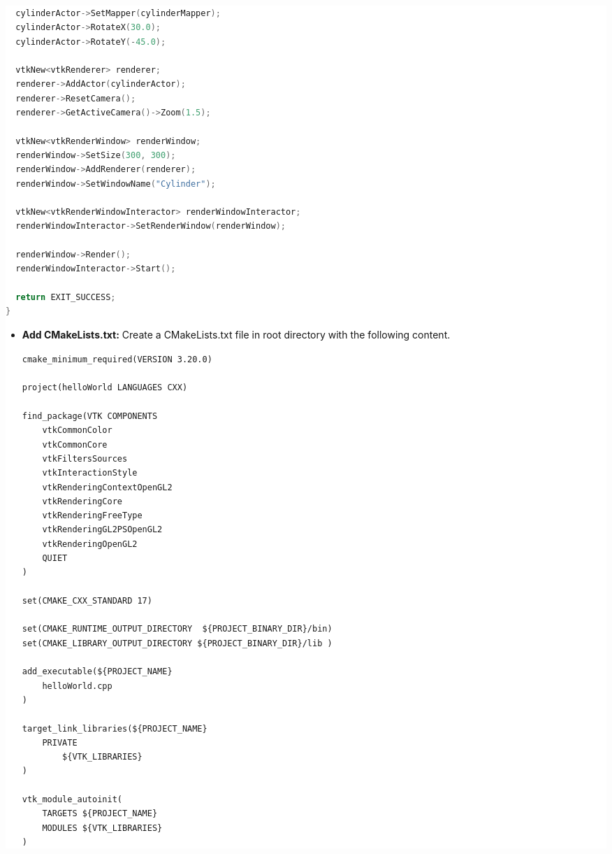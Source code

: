   ``` cpp
    cylinderActor->SetMapper(cylinderMapper);
    cylinderActor->RotateX(30.0);
    cylinderActor->RotateY(-45.0);

    vtkNew<vtkRenderer> renderer;
    renderer->AddActor(cylinderActor);
    renderer->ResetCamera();
    renderer->GetActiveCamera()->Zoom(1.5);

    vtkNew<vtkRenderWindow> renderWindow;
    renderWindow->SetSize(300, 300);
    renderWindow->AddRenderer(renderer);
    renderWindow->SetWindowName("Cylinder");

    vtkNew<vtkRenderWindowInteractor> renderWindowInteractor;
    renderWindowInteractor->SetRenderWindow(renderWindow);

    renderWindow->Render();
    renderWindowInteractor->Start();

    return EXIT_SUCCESS;
  }
  ```

* **Add CMakeLists.txt:** Create a CMakeLists.txt file in root directory with the following content.
  ```
  cmake_minimum_required(VERSION 3.20.0)

  project(helloWorld LANGUAGES CXX)

  find_package(VTK COMPONENTS 
      vtkCommonColor
      vtkCommonCore
      vtkFiltersSources
      vtkInteractionStyle
      vtkRenderingContextOpenGL2
      vtkRenderingCore
      vtkRenderingFreeType
      vtkRenderingGL2PSOpenGL2
      vtkRenderingOpenGL2
      QUIET
  )

  set(CMAKE_CXX_STANDARD 17)

  set(CMAKE_RUNTIME_OUTPUT_DIRECTORY  ${PROJECT_BINARY_DIR}/bin)
  set(CMAKE_LIBRARY_OUTPUT_DIRECTORY ${PROJECT_BINARY_DIR}/lib )

  add_executable(${PROJECT_NAME}  
      helloWorld.cpp
  )

  target_link_libraries(${PROJECT_NAME} 
      PRIVATE 
          ${VTK_LIBRARIES}
  )

  vtk_module_autoinit(
      TARGETS ${PROJECT_NAME}
      MODULES ${VTK_LIBRARIES}
  )
  ```
